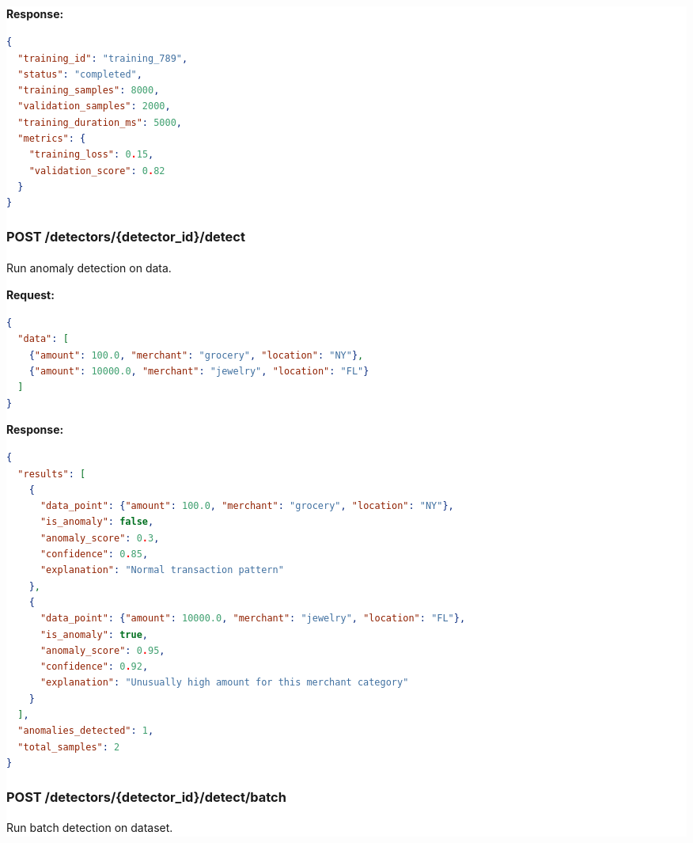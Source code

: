 **Response:**
```json
{
  "training_id": "training_789",
  "status": "completed",
  "training_samples": 8000,
  "validation_samples": 2000,
  "training_duration_ms": 5000,
  "metrics": {
    "training_loss": 0.15,
    "validation_score": 0.82
  }
}
```

### POST /detectors/{detector_id}/detect
Run anomaly detection on data.

**Request:**
```json
{
  "data": [
    {"amount": 100.0, "merchant": "grocery", "location": "NY"},
    {"amount": 10000.0, "merchant": "jewelry", "location": "FL"}
  ]
}
```

**Response:**
```json
{
  "results": [
    {
      "data_point": {"amount": 100.0, "merchant": "grocery", "location": "NY"},
      "is_anomaly": false,
      "anomaly_score": 0.3,
      "confidence": 0.85,
      "explanation": "Normal transaction pattern"
    },
    {
      "data_point": {"amount": 10000.0, "merchant": "jewelry", "location": "FL"},
      "is_anomaly": true,
      "anomaly_score": 0.95,
      "confidence": 0.92,
      "explanation": "Unusually high amount for this merchant category"
    }
  ],
  "anomalies_detected": 1,
  "total_samples": 2
}
```

### POST /detectors/{detector_id}/detect/batch
Run batch detection on dataset.
